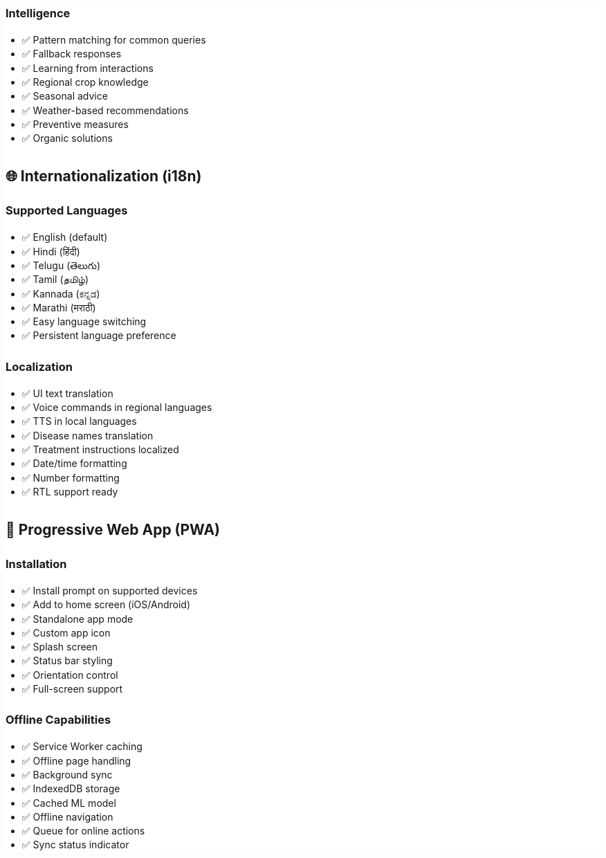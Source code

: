 ### Intelligence
- ✅ Pattern matching for common queries
- ✅ Fallback responses
- ✅ Learning from interactions
- ✅ Regional crop knowledge
- ✅ Seasonal advice
- ✅ Weather-based recommendations
- ✅ Preventive measures
- ✅ Organic solutions

## 🌐 Internationalization (i18n)

### Supported Languages
- ✅ English (default)
- ✅ Hindi (हिंदी)
- ✅ Telugu (తెలుగు)
- ✅ Tamil (தமிழ்)
- ✅ Kannada (ಕನ್ನಡ)
- ✅ Marathi (मराठी)
- ✅ Easy language switching
- ✅ Persistent language preference

### Localization
- ✅ UI text translation
- ✅ Voice commands in regional languages
- ✅ TTS in local languages
- ✅ Disease names translation
- ✅ Treatment instructions localized
- ✅ Date/time formatting
- ✅ Number formatting
- ✅ RTL support ready

## 📱 Progressive Web App (PWA)

### Installation
- ✅ Install prompt on supported devices
- ✅ Add to home screen (iOS/Android)
- ✅ Standalone app mode
- ✅ Custom app icon
- ✅ Splash screen
- ✅ Status bar styling
- ✅ Orientation control
- ✅ Full-screen support

### Offline Capabilities
- ✅ Service Worker caching
- ✅ Offline page handling
- ✅ Background sync
- ✅ IndexedDB storage
- ✅ Cached ML model
- ✅ Offline navigation
- ✅ Queue for online actions
- ✅ Sync status indicator
